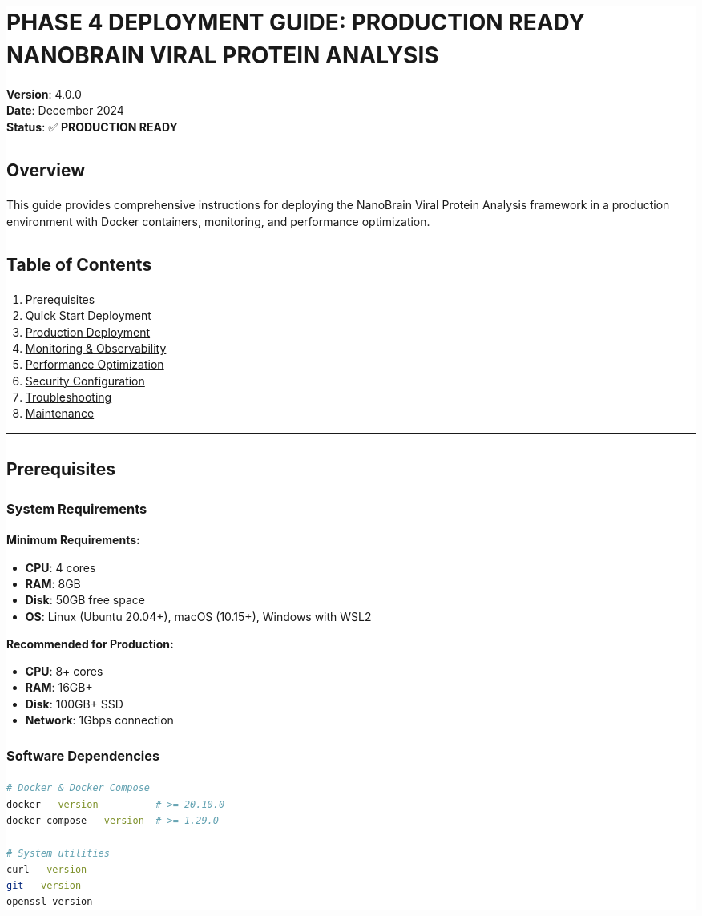 # PHASE 4 DEPLOYMENT GUIDE: PRODUCTION READY NANOBRAIN VIRAL PROTEIN ANALYSIS

**Version**: 4.0.0  
**Date**: December 2024  
**Status**: ✅ **PRODUCTION READY**

## Overview

This guide provides comprehensive instructions for deploying the NanoBrain Viral Protein Analysis framework in a production environment with Docker containers, monitoring, and performance optimization.

## Table of Contents

1. [Prerequisites](#prerequisites)
2. [Quick Start Deployment](#quick-start-deployment)
3. [Production Deployment](#production-deployment)
4. [Monitoring & Observability](#monitoring--observability)
5. [Performance Optimization](#performance-optimization)
6. [Security Configuration](#security-configuration)
7. [Troubleshooting](#troubleshooting)
8. [Maintenance](#maintenance)

---

## Prerequisites

### System Requirements

**Minimum Requirements:**
- **CPU**: 4 cores
- **RAM**: 8GB
- **Disk**: 50GB free space
- **OS**: Linux (Ubuntu 20.04+), macOS (10.15+), Windows with WSL2

**Recommended for Production:**
- **CPU**: 8+ cores
- **RAM**: 16GB+
- **Disk**: 100GB+ SSD
- **Network**: 1Gbps connection

### Software Dependencies

```bash
# Docker & Docker Compose
docker --version          # >= 20.10.0
docker-compose --version  # >= 1.29.0

# System utilities
curl --version
git --version
openssl version
```
